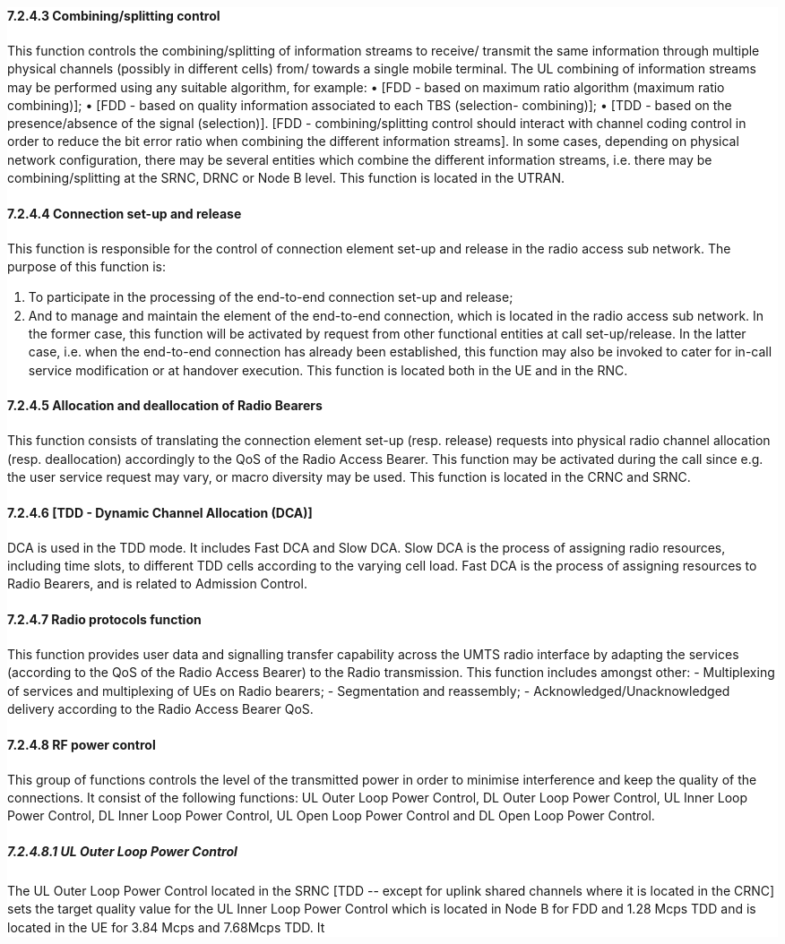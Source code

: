 #### 7.2.4.3 Combining/splitting control
This function controls the combining/splitting of information streams to
receive/ transmit the same information through multiple physical channels
(possibly in different cells) from/ towards a single mobile terminal.
The UL combining of information streams may be performed using any suitable
algorithm, for example:
• [FDD - based on maximum ratio algorithm (maximum ratio combining)];
• [FDD - based on quality information associated to each TBS (selection-
combining)];
• [TDD - based on the presence/absence of the signal (selection)].
[FDD - combining/splitting control should interact with channel coding control
in order to reduce the bit error ratio when combining the different
information streams].
In some cases, depending on physical network configuration, there may be
several entities which combine the different information streams, i.e. there
may be combining/splitting at the SRNC, DRNC or Node B level.
This function is located in the UTRAN.
#### 7.2.4.4 Connection set-up and release
This function is responsible for the control of connection element set-up and
release in the radio access sub network. The purpose of this function is:
1) To participate in the processing of the end-to-end connection set-up and
release;
2) And to manage and maintain the element of the end-to-end connection, which
is located in the radio access sub network.
In the former case, this function will be activated by request from other
functional entities at call set-up/release. In the latter case, i.e. when the
end-to-end connection has already been established, this function may also be
invoked to cater for in-call service modification or at handover execution.
This function is located both in the UE and in the RNC.
#### 7.2.4.5 Allocation and deallocation of Radio Bearers
This function consists of translating the connection element set-up (resp.
release) requests into physical radio channel allocation (resp. deallocation)
accordingly to the QoS of the Radio Access Bearer.
This function may be activated during the call since e.g. the user service
request may vary, or macro diversity may be used.
This function is located in the CRNC and SRNC.
#### 7.2.4.6 [TDD - Dynamic Channel Allocation (DCA)]
DCA is used in the TDD mode. It includes Fast DCA and Slow DCA. Slow DCA is
the process of assigning radio resources, including time slots, to different
TDD cells according to the varying cell load. Fast DCA is the process of
assigning resources to Radio Bearers, and is related to Admission Control.
#### 7.2.4.7 Radio protocols function
This function provides user data and signalling transfer capability across the
UMTS radio interface by adapting the services (according to the QoS of the
Radio Access Bearer) to the Radio transmission. This function includes amongst
other:
\- Multiplexing of services and multiplexing of UEs on Radio bearers;
\- Segmentation and reassembly;
\- Acknowledged/Unacknowledged delivery according to the Radio Access Bearer
QoS.
#### 7.2.4.8 RF power control
This group of functions controls the level of the transmitted power in order
to minimise interference and keep the quality of the connections. It consist
of the following functions: UL Outer Loop Power Control, DL Outer Loop Power
Control, UL Inner Loop Power Control, DL Inner Loop Power Control, UL Open
Loop Power Control and DL Open Loop Power Control.
##### 7.2.4.8.1 UL Outer Loop Power Control
The UL Outer Loop Power Control located in the SRNC [TDD -- except for uplink
shared channels where it is located in the CRNC] sets the target quality value
for the UL Inner Loop Power Control which is located in Node B for FDD and
1.28 Mcps TDD and is located in the UE for 3.84 Mcps and 7.68Mcps TDD. It